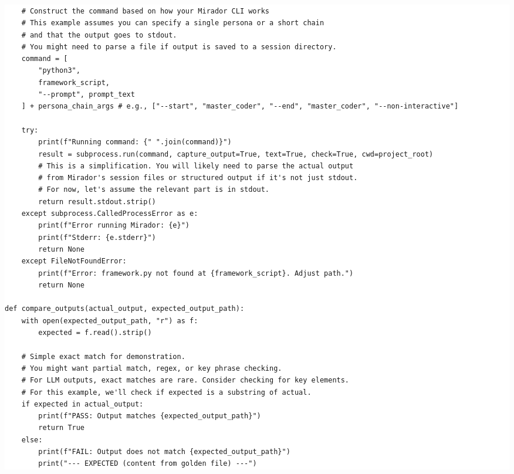         # Construct the command based on how your Mirador CLI works
        # This example assumes you can specify a single persona or a short chain
        # and that the output goes to stdout.
        # You might need to parse a file if output is saved to a session directory.
        command = [
            "python3", 
            framework_script, 
            "--prompt", prompt_text
        ] + persona_chain_args # e.g., ["--start", "master_coder", "--end", "master_coder", "--non-interactive"]
        
        try:
            print(f"Running command: {" ".join(command)}")
            result = subprocess.run(command, capture_output=True, text=True, check=True, cwd=project_root)
            # This is a simplification. You will likely need to parse the actual output 
            # from Mirador's session files or structured output if it's not just stdout.
            # For now, let's assume the relevant part is in stdout.
            return result.stdout.strip()
        except subprocess.CalledProcessError as e:
            print(f"Error running Mirador: {e}")
            print(f"Stderr: {e.stderr}")
            return None
        except FileNotFoundError:
            print(f"Error: framework.py not found at {framework_script}. Adjust path.")
            return None
    
    def compare_outputs(actual_output, expected_output_path):
        with open(expected_output_path, "r") as f:
            expected = f.read().strip()
        
        # Simple exact match for demonstration. 
        # You might want partial match, regex, or key phrase checking.
        # For LLM outputs, exact matches are rare. Consider checking for key elements.
        # For this example, we'll check if expected is a substring of actual.
        if expected in actual_output:
            print(f"PASS: Output matches {expected_output_path}")
            return True
        else:
            print(f"FAIL: Output does not match {expected_output_path}")
            print("--- EXPECTED (content from golden file) ---")